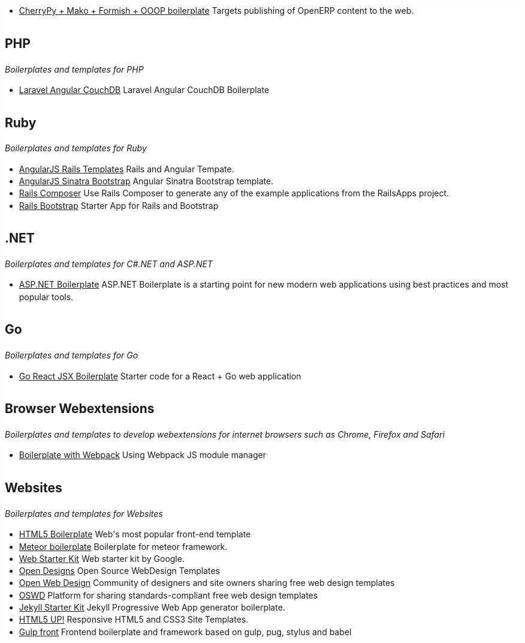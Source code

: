 - [CherryPy + Mako + Formish + OOOP boilerplate](https://github.com/kdeldycke/cherrypy_mako_formish_ooop_boilerplate) Targets publishing of OpenERP content to the web.

## PHP

_Boilerplates and templates for PHP_

- [Laravel Angular CouchDB](https://github.com/melvin0008/laravel-angular) Laravel Angular CouchDB Boilerplate

## Ruby

_Boilerplates and templates for Ruby_

- [AngularJS Rails Templates](https://github.com/pitr/angular-rails-templates) Rails and Angular Tempate.
- [AngularJS Sinatra Bootstrap](https://github.com/dannolan/angularjs-sinatra-bootstrap-template) Angular Sinatra Bootstrap template.
- [Rails Composer](http://railsapps.github.io/rails-composer/) Use Rails Composer to generate any of the example applications from the RailsApps project.
- [Rails Bootstrap](https://github.com/RailsApps/rails-bootstrap) Starter App for Rails and Bootstrap

## .NET

_Boilerplates and templates for C#.NET and ASP.NET_

- [ASP.NET Boilerplate](https://github.com/aspnetboilerplate/aspnetboilerplate) ASP.NET Boilerplate is a starting point for new modern web applications using best practices and most popular tools.

## Go

_Boilerplates and templates for Go_

- [Go React JSX Boilerplate](https://github.com/sharath/go-react-boilerplate) Starter code for a React + Go web application

## Browser Webextensions

_Boilerplates and templates to develop webextensions for internet browsers such as Chrome, Firefox and Safari_

- [Boilerplate with Webpack](https://github.com/fstanis/webextensions-webpack-boilerplate) Using Webpack JS module manager

## Websites

_Boilerplates and templates for Websites_

- [HTML5 Boilerplate](https://html5boilerplate.com/) Web's most popular front-end template
- [Meteor boilerplate](https://github.com/Differential/meteor-boilerplate) Boilerplate for meteor framework.
- [Web Starter Kit](https://github.com/google/web-starter-kit) Web starter kit by Google.
- [Open Designs](http://www.opendesigns.org/) Open Source WebDesign Templates
- [Open Web Design](http://www.openwebdesign.org/) Community of designers and site owners sharing free web design templates
- [OSWD](http://www.oswd.org/) Platform for sharing standards-compliant free web design templates
- [Jekyll Starter Kit](https://github.com/nirgn975/generator-jekyll-starter-kit) Jekyll Progressive Web App generator boilerplate.
- [HTML5 UP!](https://html5up.net/) Responsive HTML5 and CSS3 Site Templates.
- [Gulp front](https://zoxon.github.io/gulp-front/) Frontend boilerplate and framework based on gulp, pug, stylus and babel
